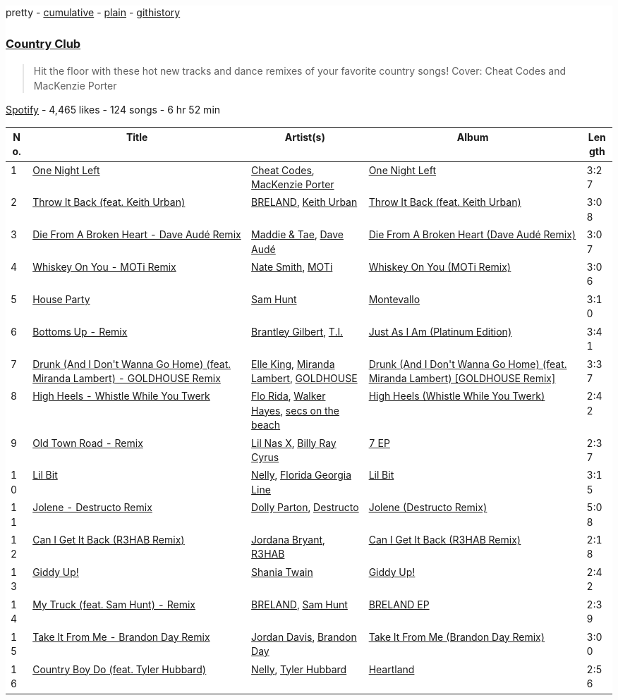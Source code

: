 pretty - [cumulative](/playlists/cumulative/37i9dQZF1DXaa4ZtoHhRxv.md) - [plain](/playlists/plain/37i9dQZF1DXaa4ZtoHhRxv) - [githistory](https://github.githistory.xyz/mackorone/spotify-playlist-archive/blob/main/playlists/plain/37i9dQZF1DXaa4ZtoHhRxv)

### [Country Club](https://open.spotify.com/playlist/37i9dQZF1DXaa4ZtoHhRxv)

> Hit the floor with these hot new tracks and dance remixes of your favorite country songs! Cover: Cheat Codes and MacKenzie Porter

[Spotify](https://open.spotify.com/user/spotify) - 4,465 likes - 124 songs - 6 hr 52 min

| No. | Title | Artist(s) | Album | Length |
|---|---|---|---|---|
| 1 | [One Night Left](https://open.spotify.com/track/00vXdYgi7qL8qk0DOWRmfQ) | [Cheat Codes](https://open.spotify.com/artist/7DMveApC7UnC2NPfPvlHSU), [MacKenzie Porter](https://open.spotify.com/artist/6nXco5Q3cJJ0ZutnBOsSpq) | [One Night Left](https://open.spotify.com/album/75GJeU8rvUnX8TmK5Jm1D4) | 3:27 |
| 2 | [Throw It Back \(feat\. Keith Urban\)](https://open.spotify.com/track/4BLiRJdtn8jwUVtvbHIv2T) | [BRELAND](https://open.spotify.com/artist/0C86lmpnwiyLDUiyo4d0P1), [Keith Urban](https://open.spotify.com/artist/0u2FHSq3ln94y5Q57xazwf) | [Throw It Back \(feat\. Keith Urban\)](https://open.spotify.com/album/56rScV2lFznLUGxqYYwUpo) | 3:08 |
| 3 | [Die From A Broken Heart \- Dave Audé Remix](https://open.spotify.com/track/67nJhl2mm7G67KSkgtfo3m) | [Maddie & Tae](https://open.spotify.com/artist/34bhyY8jfKez7uKakMfy4y), [Dave Audé](https://open.spotify.com/artist/1vWImodgVqIgTUkekGEfR9) | [Die From A Broken Heart \(Dave Audé Remix\)](https://open.spotify.com/album/747uK0GZr84NDWrfrlhWvI) | 3:07 |
| 4 | [Whiskey On You \- MOTi Remix](https://open.spotify.com/track/71lK60jidcsiwpbajRFVYX) | [Nate Smith](https://open.spotify.com/artist/4NYMUsIcUUsBHbV9DICa5x), [MOTi](https://open.spotify.com/artist/1vo8zHmO1KzkuU9Xxh6J7W) | [Whiskey On You \(MOTi Remix\)](https://open.spotify.com/album/6cfd4vhDiISxkUnPIjWztR) | 3:06 |
| 5 | [House Party](https://open.spotify.com/track/1TwLKNsCnhi1HxbIi4bAW0) | [Sam Hunt](https://open.spotify.com/artist/2kucQ9jQwuD8jWdtR9Ef38) | [Montevallo](https://open.spotify.com/album/0V7c0hnrLUFJyHNtjiAT2E) | 3:10 |
| 6 | [Bottoms Up \- Remix](https://open.spotify.com/track/6hbwFerDj55bMGZZvcInze) | [Brantley Gilbert](https://open.spotify.com/artist/5q8HGNo0BjLWaTAhRtbwxa), [T.I.](https://open.spotify.com/artist/4OBJLual30L7gRl5UkeRcT) | [Just As I Am \(Platinum Edition\)](https://open.spotify.com/album/5kdGRd8zK6m135zrjwG6il) | 3:41 |
| 7 | [Drunk \(And I Don't Wanna Go Home\) \(feat\. Miranda Lambert\) \- GOLDHOUSE Remix](https://open.spotify.com/track/3waUCQw6FzbImpXAQ282Zm) | [Elle King](https://open.spotify.com/artist/3bhu7P5PfngueRHiB9hjcx), [Miranda Lambert](https://open.spotify.com/artist/66lH4jAE7pqPlOlzUKbwA0), [GOLDHOUSE](https://open.spotify.com/artist/670UISOh9XV1zlq5z5IfoY) | [Drunk \(And I Don't Wanna Go Home\) \(feat\. Miranda Lambert\) \[GOLDHOUSE Remix\]](https://open.spotify.com/album/1UjKISyQt7lYXMkTo7dyJg) | 3:37 |
| 8 | [High Heels \- Whistle While You Twerk](https://open.spotify.com/track/7nhTJJi2DYRYfQthsIJ5zM) | [Flo Rida](https://open.spotify.com/artist/0jnsk9HBra6NMjO2oANoPY), [Walker Hayes](https://open.spotify.com/artist/7sKxqpSqbIzphAKAhrqvlf), [secs on the beach](https://open.spotify.com/artist/5zDEuV2X31GgJ4R0tPosmM) | [High Heels \(Whistle While You Twerk\)](https://open.spotify.com/album/6UBDYoJ4Tji6oCp2oVlDmZ) | 2:42 |
| 9 | [Old Town Road \- Remix](https://open.spotify.com/track/2YpeDb67231RjR0MgVLzsG) | [Lil Nas X](https://open.spotify.com/artist/7jVv8c5Fj3E9VhNjxT4snq), [Billy Ray Cyrus](https://open.spotify.com/artist/60rpJ9SgigSd16DOAG7GSa) | [7 EP](https://open.spotify.com/album/4IRiXE5NROxknUSAUSjMoO) | 2:37 |
| 10 | [Lil Bit](https://open.spotify.com/track/0NmuYnjETG3u3qx0OmEJev) | [Nelly](https://open.spotify.com/artist/2gBjLmx6zQnFGQJCAQpRgw), [Florida Georgia Line](https://open.spotify.com/artist/3b8QkneNDz4JHKKKlLgYZg) | [Lil Bit](https://open.spotify.com/album/6aw4FMaYoLmhMZEI5dcq8I) | 3:15 |
| 11 | [Jolene \- Destructo Remix](https://open.spotify.com/track/6XzM8wBEznCteSOdeHMyTE) | [Dolly Parton](https://open.spotify.com/artist/32vWCbZh0xZ4o9gkz4PsEU), [Destructo](https://open.spotify.com/artist/0BEYTctVmnYa5yStp4Jpab) | [Jolene \(Destructo Remix\)](https://open.spotify.com/album/0BqURnT3y12BQqlypGTiyi) | 5:08 |
| 12 | [Can I Get It Back \(R3HAB Remix\)](https://open.spotify.com/track/4IyrCFU0VeashNaFySWyQm) | [Jordana Bryant](https://open.spotify.com/artist/69CLILkCLdR4JOoQieAFm2), [R3HAB](https://open.spotify.com/artist/6cEuCEZu7PAE9ZSzLLc2oQ) | [Can I Get It Back \(R3HAB Remix\)](https://open.spotify.com/album/3MCSqRSRpH36UeP6PmeHvt) | 2:18 |
| 13 | [Giddy Up!](https://open.spotify.com/track/4NdJlsPyvXz15LySCNoL2W) | [Shania Twain](https://open.spotify.com/artist/5e4Dhzv426EvQe3aDb64jL) | [Giddy Up!](https://open.spotify.com/album/55ur1fpimHIf1A63SP2Xwy) | 2:42 |
| 14 | [My Truck \(feat\. Sam Hunt\) \- Remix](https://open.spotify.com/track/1akB0Fn6w8U0j2hrDcj1kZ) | [BRELAND](https://open.spotify.com/artist/0C86lmpnwiyLDUiyo4d0P1), [Sam Hunt](https://open.spotify.com/artist/2kucQ9jQwuD8jWdtR9Ef38) | [BRELAND EP](https://open.spotify.com/album/61oSbcEqPRT4bTnP4YCQvt) | 2:39 |
| 15 | [Take It From Me \- Brandon Day Remix](https://open.spotify.com/track/06PQ8Qrv66zvNyc2KIahb0) | [Jordan Davis](https://open.spotify.com/artist/77kULmXAQ6vWer7IIHdGzI), [Brandon Day](https://open.spotify.com/artist/5ncSLebQanfj8LGTlIoEv7) | [Take It From Me \(Brandon Day Remix\)](https://open.spotify.com/album/0C3VwaIpGqxhc7A45tHYwg) | 3:00 |
| 16 | [Country Boy Do \(feat\. Tyler Hubbard\)](https://open.spotify.com/track/24MH7MzHl5XAYlmMdn85CF) | [Nelly](https://open.spotify.com/artist/2gBjLmx6zQnFGQJCAQpRgw), [Tyler Hubbard](https://open.spotify.com/artist/3BEV5FcxOtkQJ7lLRKMh3V) | [Heartland](https://open.spotify.com/album/1a7BlXLCqjTxQh6X8L9JBL) | 2:56 |